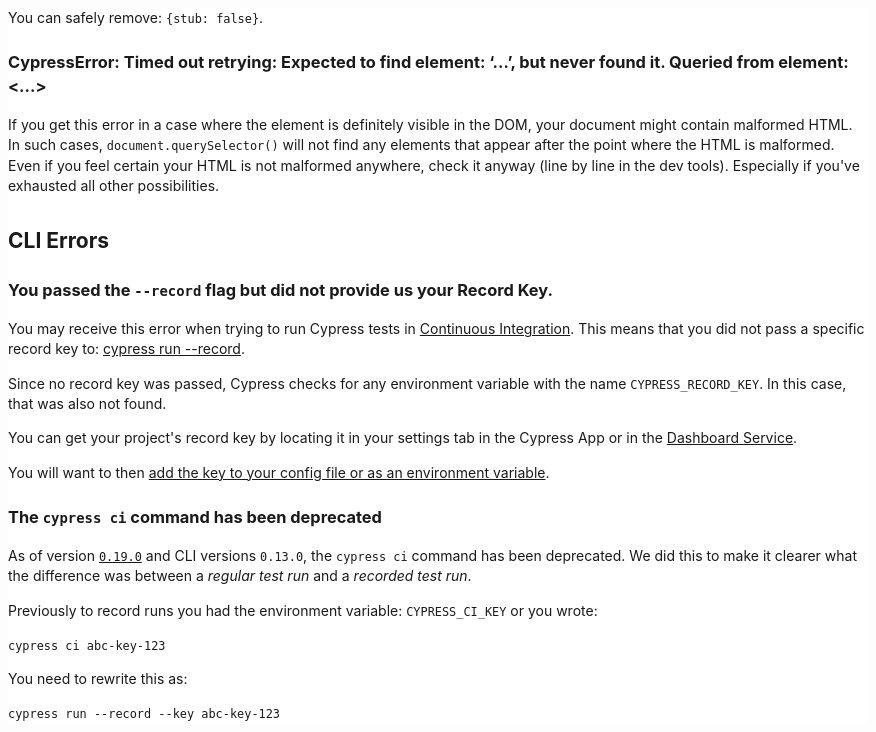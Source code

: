 You can safely remove: `{stub: false}`.

### <Icon name="exclamation-triangle" color="red"></Icon> CypressError: Timed out retrying: Expected to find element: ‘…’, but never found it. Queried from element: <…>

If you get this error in a case where the element is definitely visible in the
DOM, your document might contain malformed HTML. In such cases,
`document.querySelector()` will not find any elements that appear after the
point where the HTML is malformed. Even if you feel certain your HTML is not
malformed anywhere, check it anyway (line by line in the dev tools). Especially
if you've exhausted all other possibilities.

## CLI Errors

### <Icon name="exclamation-triangle" color="red"></Icon> You passed the `--record` flag but did not provide us your Record Key.

You may receive this error when trying to run Cypress tests in
[Continuous Integration](/guides/continuous-integration/introduction). This
means that you did not pass a specific record key to:
[cypress run --record](/guides/guides/command-line#cypress-run).

Since no record key was passed, Cypress checks for any environment variable with
the name `CYPRESS_RECORD_KEY`. In this case, that was also not found.

You can get your project's record key by locating it in your settings tab in the
Cypress App or in the [Dashboard Service](https://on.cypress.io/dashboard).

You will want to then
[add the key to your config file or as an environment variable](/guides/continuous-integration/introduction#Record-tests).

### <Icon name="exclamation-triangle" color="red"></Icon> The `cypress ci` command has been deprecated

As of version [`0.19.0`](/guides/references/changelog#0-19-0) and CLI versions
`0.13.0`, the `cypress ci` command has been deprecated. We did this to make it
clearer what the difference was between a _regular test run_ and a _recorded
test run_.

Previously to record runs you had the environment variable: `CYPRESS_CI_KEY` or
you wrote:

```shell
cypress ci abc-key-123
```

You need to rewrite this as:

```shell
cypress run --record --key abc-key-123
```
